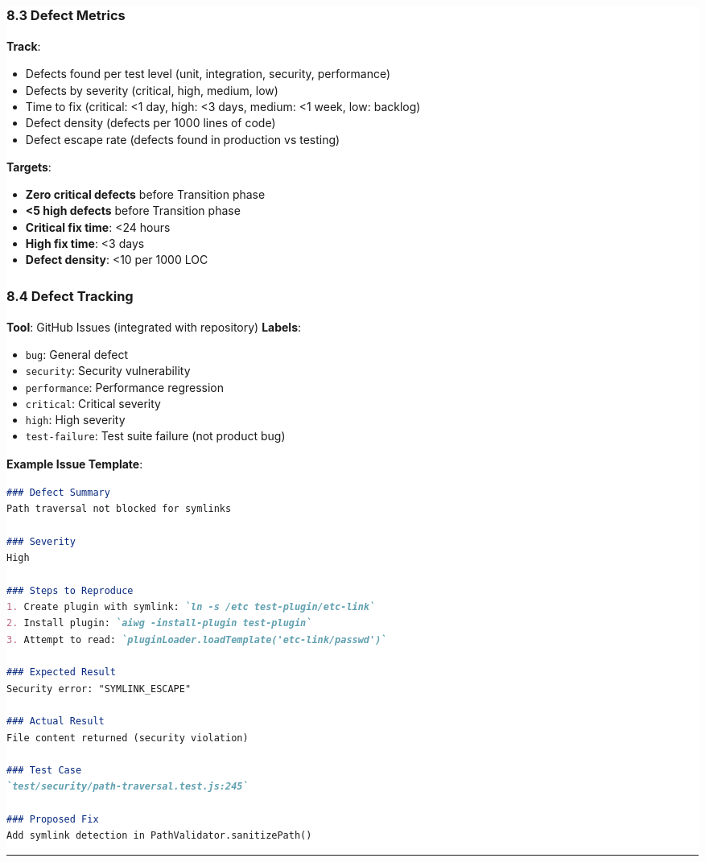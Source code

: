 ### 8.3 Defect Metrics

**Track**:
- Defects found per test level (unit, integration, security, performance)
- Defects by severity (critical, high, medium, low)
- Time to fix (critical: <1 day, high: <3 days, medium: <1 week, low: backlog)
- Defect density (defects per 1000 lines of code)
- Defect escape rate (defects found in production vs testing)

**Targets**:
- **Zero critical defects** before Transition phase
- **<5 high defects** before Transition phase
- **Critical fix time**: <24 hours
- **High fix time**: <3 days
- **Defect density**: <10 per 1000 LOC

### 8.4 Defect Tracking

**Tool**: GitHub Issues (integrated with repository)
**Labels**:
- `bug`: General defect
- `security`: Security vulnerability
- `performance`: Performance regression
- `critical`: Critical severity
- `high`: High severity
- `test-failure`: Test suite failure (not product bug)

**Example Issue Template**:

```markdown
### Defect Summary
Path traversal not blocked for symlinks

### Severity
High

### Steps to Reproduce
1. Create plugin with symlink: `ln -s /etc test-plugin/etc-link`
2. Install plugin: `aiwg -install-plugin test-plugin`
3. Attempt to read: `pluginLoader.loadTemplate('etc-link/passwd')`

### Expected Result
Security error: "SYMLINK_ESCAPE"

### Actual Result
File content returned (security violation)

### Test Case
`test/security/path-traversal.test.js:245`

### Proposed Fix
Add symlink detection in PathValidator.sanitizePath()
```

---